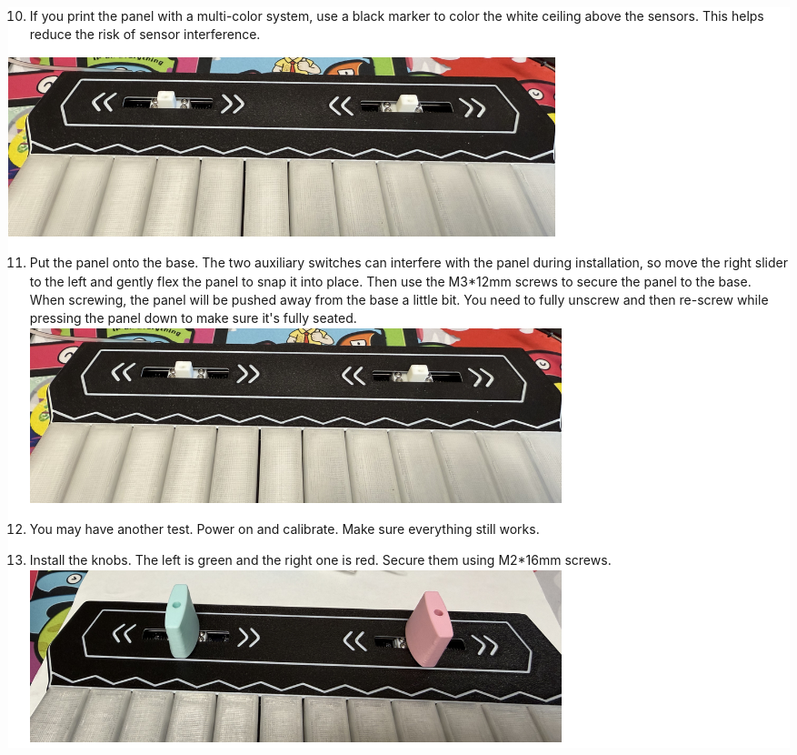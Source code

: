 10. If you print the panel with a multi-color system, use a black marker to color the white ceiling above the sensors. This helps reduce the risk of sensor interference.  
   <img src="doc/assembly_10.jpg" width="70%">

11. Put the panel onto the base. The two auxiliary switches can interfere with the panel during installation, so move the right slider to the left and gently flex the panel to snap it into place. Then use the M3\*12mm screws to secure the panel to the base. When screwing, the panel will be pushed away from the base a little bit. You need to fully unscrew and then re-screw while pressing the panel down to make sure it's fully seated.  
    <img src="doc/assembly_11.jpg" width="70%">

12. You may have another test. Power on and calibrate. Make sure everything still works.

13. Install the knobs. The left is green and the right one is red. Secure them using M2\*16mm screws.  
    <img src="doc/assembly_12.jpg" width="70%">
